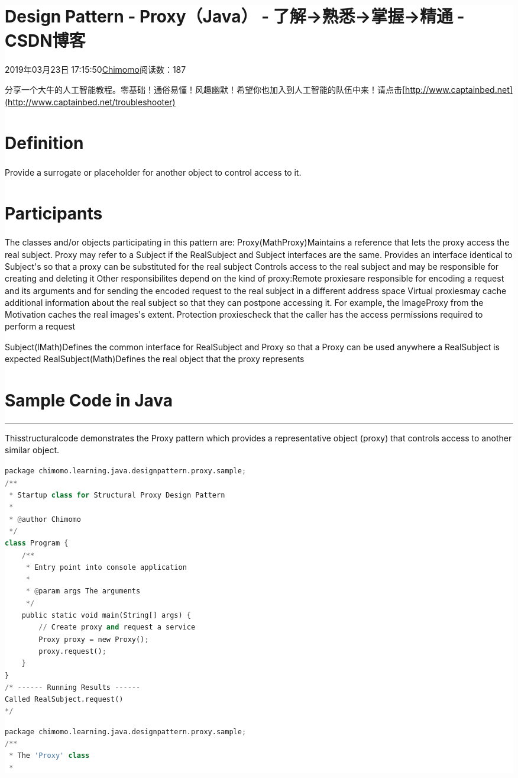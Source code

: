 
# Design Pattern - Proxy（Java） - 了解→熟悉→掌握→精通 - CSDN博客


2019年03月23日 17:15:50[Chimomo](https://me.csdn.net/chimomo)阅读数：187


分享一个大牛的人工智能教程。零基础！通俗易懂！风趣幽默！希望你也加入到人工智能的队伍中来！请点击[http://www.captainbed.net](http://www.captainbed.net/troubleshooter)
# Definition
Provide a surrogate or placeholder for another object to control access to it.
# Participants
The classes and/or objects participating in this pattern are:
Proxy(MathProxy)Maintains a reference that lets the proxy access the real subject. Proxy may refer to a Subject if the RealSubject and Subject interfaces are the same.
Provides an interface identical to Subject's so that a proxy can be substituted for the real subject
Controls access to the real subject and may be responsible for creating and deleting it
Other responsibilites depend on the kind of proxy:Remote proxiesare responsible for encoding a request and its arguments and for sending the encoded request to the real subject in a different address space
Virtual proxiesmay cache additional information about the real subject so that they can postpone accessing it. For example, the ImageProxy from the Motivation caches the real images's extent.
Protection proxiescheck that the caller has the access permissions required to perform a request

Subject(IMath)Defines the common interface for RealSubject and Proxy so that a Proxy can be used anywhere a RealSubject is expected
RealSubject(Math)Defines the real object that the proxy represents

# Sample Code in Java
---
Thisstructuralcode demonstrates the Proxy pattern which provides a representative object (proxy) that controls access to another similar object.
```python
package chimomo.learning.java.designpattern.proxy.sample;
/**
 * Startup class for Structural Proxy Design Pattern
 *
 * @author Chimomo
 */
class Program {
    /**
     * Entry point into console application
     *
     * @param args The arguments
     */
    public static void main(String[] args) {
        // Create proxy and request a service
        Proxy proxy = new Proxy();
        proxy.request();
    }
}
/* ------ Running Results ------
Called RealSubject.request()
*/
```
```python
package chimomo.learning.java.designpattern.proxy.sample;
/**
 * The 'Proxy' class
 *
```